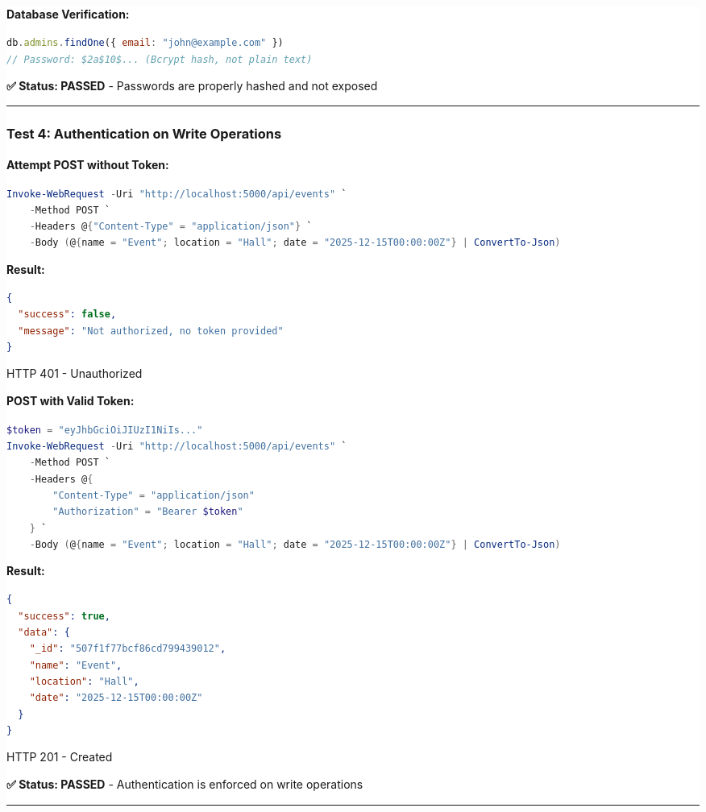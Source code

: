 **Database Verification:**
```javascript
db.admins.findOne({ email: "john@example.com" })
// Password: $2a$10$... (Bcrypt hash, not plain text)
```

**✅ Status: PASSED** - Passwords are properly hashed and not exposed

---

### Test 4: Authentication on Write Operations

**Attempt POST without Token:**
```powershell
Invoke-WebRequest -Uri "http://localhost:5000/api/events" `
    -Method POST `
    -Headers @{"Content-Type" = "application/json"} `
    -Body (@{name = "Event"; location = "Hall"; date = "2025-12-15T00:00:00Z"} | ConvertTo-Json)
```

**Result:**
```json
{
  "success": false,
  "message": "Not authorized, no token provided"
}
```
HTTP 401 - Unauthorized

**POST with Valid Token:**
```powershell
$token = "eyJhbGciOiJIUzI1NiIs..."
Invoke-WebRequest -Uri "http://localhost:5000/api/events" `
    -Method POST `
    -Headers @{
        "Content-Type" = "application/json"
        "Authorization" = "Bearer $token"
    } `
    -Body (@{name = "Event"; location = "Hall"; date = "2025-12-15T00:00:00Z"} | ConvertTo-Json)
```

**Result:**
```json
{
  "success": true,
  "data": {
    "_id": "507f1f77bcf86cd799439012",
    "name": "Event",
    "location": "Hall",
    "date": "2025-12-15T00:00:00Z"
  }
}
```
HTTP 201 - Created

**✅ Status: PASSED** - Authentication is enforced on write operations

---